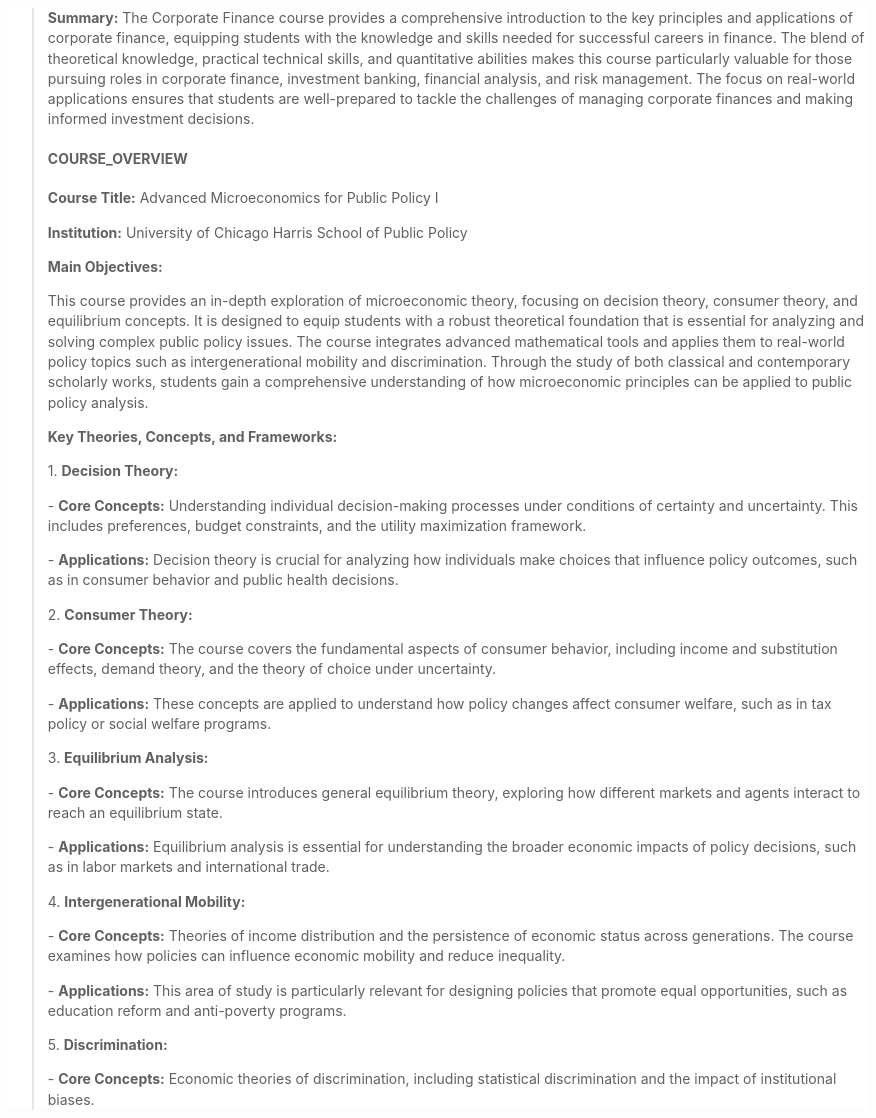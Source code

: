 > **Summary:** The Corporate Finance course provides a comprehensive introduction to the key principles and applications of corporate finance,  equipping students with the knowledge and skills needed for successful careers in finance. The blend of theoretical knowledge,  practical technical skills,  and quantitative abilities makes this course particularly valuable for those pursuing roles in corporate finance,  investment banking,  financial analysis,  and risk management. The focus on real-world applications ensures that students are well-prepared to tackle the challenges of managing corporate finances and making informed investment decisions.
>
> #### COURSE_OVERVIEW
>
> **Course Title:** Advanced Microeconomics for Public Policy I
>
> **Institution:** University of Chicago Harris School of Public Policy
>
> **Main Objectives:**
>
> This course provides an in-depth exploration of microeconomic theory,  focusing on decision theory,  consumer theory,  and equilibrium concepts. It is designed to equip students with a robust theoretical foundation that is essential for analyzing and solving complex public policy issues. The course integrates advanced mathematical tools and applies them to real-world policy topics such as intergenerational mobility and discrimination. Through the study of both classical and contemporary scholarly works,  students gain a comprehensive understanding of how microeconomic principles can be applied to public policy analysis.
>
> **Key Theories,  Concepts,  and Frameworks:**
>
> 1. **Decision Theory:**
>
> - **Core Concepts:** Understanding individual decision-making processes under conditions of certainty and uncertainty. This includes preferences,  budget constraints,  and the utility maximization framework.
>
> - **Applications:** Decision theory is crucial for analyzing how individuals make choices that influence policy outcomes,  such as in consumer behavior and public health decisions.
>
> 2. **Consumer Theory:**
>
> - **Core Concepts:** The course covers the fundamental aspects of consumer behavior,  including income and substitution effects,  demand theory,  and the theory of choice under uncertainty.
>
> - **Applications:** These concepts are applied to understand how policy changes affect consumer welfare,  such as in tax policy or social welfare programs.
>
> 3. **Equilibrium Analysis:**
>
> - **Core Concepts:** The course introduces general equilibrium theory,  exploring how different markets and agents interact to reach an equilibrium state.
>
> - **Applications:** Equilibrium analysis is essential for understanding the broader economic impacts of policy decisions,  such as in labor markets and international trade.
>
> 4. **Intergenerational Mobility:**
>
> - **Core Concepts:** Theories of income distribution and the persistence of economic status across generations. The course examines how policies can influence economic mobility and reduce inequality.
>
> - **Applications:** This area of study is particularly relevant for designing policies that promote equal opportunities,  such as education reform and anti-poverty programs.
>
> 5. **Discrimination:**
>
> - **Core Concepts:** Economic theories of discrimination,  including statistical discrimination and the impact of institutional biases.